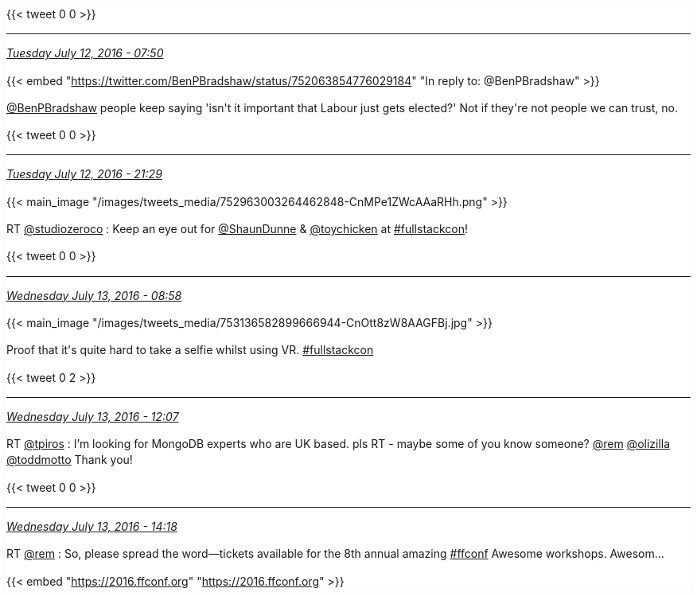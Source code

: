 {{< tweet 0 0 >}}

---

<p><a id="752757060828299264" href="#752757060828299264"><em title="2016-07-12T07:50:43.000+01:00">Tuesday July 12, 2016 - 07:50</em></a></p>
      
{{< embed "https://twitter.com/BenPBradshaw/status/752063854776029184" "In reply to: @BenPBradshaw" >}}


[@BenPBradshaw](https://twitter.com/@BenPBradshaw)  people keep saying 'isn't it important that Labour just gets elected?' Not if they're not people we can trust, no.

{{< tweet 0 0 >}}

---

<p><a id="752963003264462848" href="#752963003264462848"><em title="2016-07-12T21:29:04.000+01:00">Tuesday July 12, 2016 - 21:29</em></a></p>
      {{< main_image "/images/tweets_media/752963003264462848-CnMPe1ZWcAAaRHh.png" >}}
          
          
RT [@studiozeroco](https://twitter.com/@studiozeroco) : Keep an eye out for [@ShaunDunne](https://twitter.com/@ShaunDunne)  &amp; [@toychicken](https://twitter.com/@toychicken)  at [#fullstackcon](/tags/fullstackcon)! 

{{< tweet 0 0 >}}

---

<p><a id="753136582899666944" href="#753136582899666944"><em title="2016-07-13T08:58:48.000+01:00">Wednesday July 13, 2016 - 08:58</em></a></p>
      {{< main_image "/images/tweets_media/753136582899666944-CnOtt8zW8AAGFBj.jpg" >}}
          
          
Proof that it's quite hard to take a selfie whilst using VR. [#fullstackcon](/tags/fullstackcon) 

{{< tweet 0 2 >}}

---

<p><a id="753184183833550848" href="#753184183833550848"><em title="2016-07-13T12:07:57.000+01:00">Wednesday July 13, 2016 - 12:07</em></a></p>
      
RT [@tpiros](https://twitter.com/@tpiros) : I’m looking for MongoDB experts who are UK based. pls RT - maybe some of you know someone? [@rem](https://twitter.com/@rem)  [@olizilla](https://twitter.com/@olizilla)  [@toddmotto](https://twitter.com/@toddmotto)  Thank you!

{{< tweet 0 0 >}}

---

<p><a id="753217144758861824" href="#753217144758861824"><em title="2016-07-13T14:18:56.000+01:00">Wednesday July 13, 2016 - 14:18</em></a></p>
      
RT [@rem](https://twitter.com/@rem) : So, please spread the word—tickets available for the 8th annual amazing [#ffconf](/tags/ffconf)  Awesome workshops. Awesom…

{{< embed "https://2016.ffconf.org" "https://2016.ffconf.org" >}}
